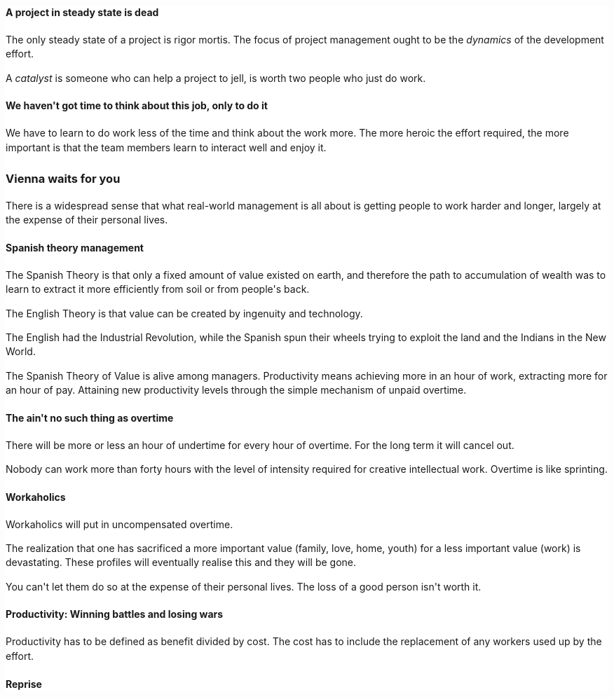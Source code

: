 #### A project in steady state is dead

The only steady state of a project is rigor mortis. The focus of project management ought to be the _dynamics_ of the development effort.

A _catalyst_ is someone who can help a project to jell, is worth two people who just do work.

#### We haven't got time to think about this job, only to do it

We have to learn to do work less of the time and think about the work more. The more heroic the effort required, the more important is that the team members learn to interact well and enjoy it.

### Vienna waits for you

There is a widespread sense that what real-world management is all about is getting people to work harder and longer, largely at the expense of their personal lives.

#### Spanish theory management

The Spanish Theory is that only a fixed amount of value existed on earth, and therefore the path to accumulation of wealth was to learn to extract it more efficiently from soil or from people's back.

The English Theory  is that value can be created by ingenuity and technology.

The English had the Industrial Revolution, while the Spanish spun their wheels trying to exploit the land and the Indians in the New World.

The Spanish Theory of Value is alive among managers. Productivity means achieving more in an hour of work, extracting more for an hour of pay. Attaining new productivity levels through the simple mechanism of unpaid overtime.

#### The ain't no such thing as overtime

There will be more or less an hour of undertime for every hour of overtime. For the long term it will cancel out.

Nobody can work more than forty hours with the level of intensity required for creative intellectual work. Overtime is like sprinting.

#### Workaholics

Workaholics will put in uncompensated overtime.

The realization that one has sacrificed a more important value (family, love, home, youth) for a less important value (work) is devastating. These profiles will eventually realise this and they will be gone.

You can't let them do so at the expense of their personal lives. The loss of a good person isn't worth it.

#### Productivity: Winning battles and losing wars

Productivity has to be defined as benefit divided by cost. The cost has to include the replacement of any workers used up by the effort.

#### Reprise
